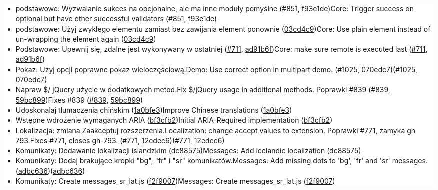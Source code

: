 * <span data-ttu-id="06818-213">podstawowe: Wyzwalanie sukces na opcjonalne, ale ma inne moduły pomyślne ([#851](https://github.com/jzaefferer/jquery-validation/issues/851), [f93e1de](https://github.com/jzaefferer/jquery-validation/commit/f93e1deb48ec8b3a8a54e946a37db2de42d3aa2a))</span><span class="sxs-lookup"><span data-stu-id="06818-213">Core: Trigger success on optional but have other successful validators ([#851](https://github.com/jzaefferer/jquery-validation/issues/851), [f93e1de](https://github.com/jzaefferer/jquery-validation/commit/f93e1deb48ec8b3a8a54e946a37db2de42d3aa2a))</span></span>
* <span data-ttu-id="06818-214">podstawowe: Użyj zwykłego elementu zamiast bez zawijania element ponownie ([03cd4c9](https://github.com/jzaefferer/jquery-validation/commit/03cd4c93069674db5415a0bf174a5870da47e5d2))</span><span class="sxs-lookup"><span data-stu-id="06818-214">Core: Use plain element instead of un-wrapping the element again ([03cd4c9](https://github.com/jzaefferer/jquery-validation/commit/03cd4c93069674db5415a0bf174a5870da47e5d2))</span></span>
* <span data-ttu-id="06818-215">Podstawowe: Upewnij się, zdalne jest wykonywany w ostatniej ([#711](https://github.com/jzaefferer/jquery-validation/issues/711), [ad91b6f](https://github.com/jzaefferer/jquery-validation/commit/ad91b6f388b7fdfb03b74e78554cbab9fd8fca6f))</span><span class="sxs-lookup"><span data-stu-id="06818-215">Core: make sure remote is executed last ([#711](https://github.com/jzaefferer/jquery-validation/issues/711), [ad91b6f](https://github.com/jzaefferer/jquery-validation/commit/ad91b6f388b7fdfb03b74e78554cbab9fd8fca6f))</span></span>
* <span data-ttu-id="06818-216">Pokaz: Użyj opcji poprawne pokaz wieloczęściową.</span><span class="sxs-lookup"><span data-stu-id="06818-216">Demo: Use correct option in multipart demo.</span></span> <span data-ttu-id="06818-217">([#1025](https://github.com/jzaefferer/jquery-validation/issues/1025), [070edc7](https://github.com/jzaefferer/jquery-validation/commit/070edc7be4de564cb74cfa9ee4e3f40b6b70b76f))</span><span class="sxs-lookup"><span data-stu-id="06818-217">([#1025](https://github.com/jzaefferer/jquery-validation/issues/1025), [070edc7](https://github.com/jzaefferer/jquery-validation/commit/070edc7be4de564cb74cfa9ee4e3f40b6b70b76f))</span></span>
* <span data-ttu-id="06818-218">Napraw $/ jQuery użycie w dodatkowych metod.</span><span class="sxs-lookup"><span data-stu-id="06818-218">Fix $/jQuery usage in additional methods.</span></span> <span data-ttu-id="06818-219">Poprawki #839 ([#839](https://github.com/jzaefferer/jquery-validation/issues/839), [59bc899](https://github.com/jzaefferer/jquery-validation/commit/59bc899e4586255a4251903712e813c21d25b3e1))</span><span class="sxs-lookup"><span data-stu-id="06818-219">Fixes #839 ([#839](https://github.com/jzaefferer/jquery-validation/issues/839), [59bc899](https://github.com/jzaefferer/jquery-validation/commit/59bc899e4586255a4251903712e813c21d25b3e1))</span></span>
* <span data-ttu-id="06818-220">Udoskonalaj tłumaczenia chińskim ([1a0bfe3](https://github.com/jzaefferer/jquery-validation/commit/1a0bfe32b16f8912ddb57388882aa880fab04ffe))</span><span class="sxs-lookup"><span data-stu-id="06818-220">Improve Chinese translations ([1a0bfe3](https://github.com/jzaefferer/jquery-validation/commit/1a0bfe32b16f8912ddb57388882aa880fab04ffe))</span></span>
* <span data-ttu-id="06818-221">Wstępne wdrożenie wymaganych ARIA ([bf3cfb2](https://github.com/jzaefferer/jquery-validation/commit/bf3cfb234ede2891d3f7e19df02894797dd7ba5e))</span><span class="sxs-lookup"><span data-stu-id="06818-221">Initial ARIA-Required implementation ([bf3cfb2](https://github.com/jzaefferer/jquery-validation/commit/bf3cfb234ede2891d3f7e19df02894797dd7ba5e))</span></span>
* <span data-ttu-id="06818-222">Lokalizacja: zmiana Zaakceptuj rozszerzenia.</span><span class="sxs-lookup"><span data-stu-id="06818-222">Localization: change accept values to extension.</span></span> <span data-ttu-id="06818-223">Poprawki #771, zamyka gh 793.</span><span class="sxs-lookup"><span data-stu-id="06818-223">Fixes #771, closes gh-793.</span></span> <span data-ttu-id="06818-224">([#771](https://github.com/jzaefferer/jquery-validation/issues/771), [12edec6](https://github.com/jzaefferer/jquery-validation/commit/12edec66eb30dc7e86756222d455d49b34016f65))</span><span class="sxs-lookup"><span data-stu-id="06818-224">([#771](https://github.com/jzaefferer/jquery-validation/issues/771), [12edec6](https://github.com/jzaefferer/jquery-validation/commit/12edec66eb30dc7e86756222d455d49b34016f65))</span></span>
* <span data-ttu-id="06818-225">Komunikaty: Dodawanie lokalizacji islandzkim ([dc88575](https://github.com/jzaefferer/jquery-validation/commit/dc885753c8872044b0eaa1713cecd94c19d4c73d))</span><span class="sxs-lookup"><span data-stu-id="06818-225">Messages: Add icelandic localization ([dc88575](https://github.com/jzaefferer/jquery-validation/commit/dc885753c8872044b0eaa1713cecd94c19d4c73d))</span></span>
* <span data-ttu-id="06818-226">Komunikaty: Dodaj brakujące kropki "bg", "fr" i "sr" komunikatów.</span><span class="sxs-lookup"><span data-stu-id="06818-226">Messages: Add missing dots to 'bg', 'fr' and 'sr' messages.</span></span> <span data-ttu-id="06818-227">([adbc636](https://github.com/jzaefferer/jquery-validation/commit/adbc6361c377bf6b74c35df9782479b1115fbad7))</span><span class="sxs-lookup"><span data-stu-id="06818-227">([adbc636](https://github.com/jzaefferer/jquery-validation/commit/adbc6361c377bf6b74c35df9782479b1115fbad7))</span></span>
* <span data-ttu-id="06818-228">Komunikaty: Create messages_sr_lat.js ([f2f9007](https://github.com/jzaefferer/jquery-validation/commit/f2f90076518014d98495c2a9afb9a35d45d184e6))</span><span class="sxs-lookup"><span data-stu-id="06818-228">Messages: Create messages_sr_lat.js ([f2f9007](https://github.com/jzaefferer/jquery-validation/commit/f2f90076518014d98495c2a9afb9a35d45d184e6))</span></span>